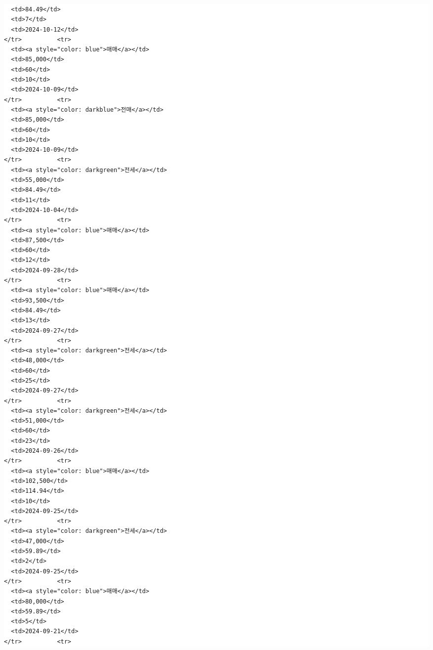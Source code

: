       <td>84.49</td>
      <td>7</td>
      <td>2024-10-12</td>
    </tr>          <tr>
      <td><a style="color: blue">매매</a></td>
      <td>85,000</td>
      <td>60</td>
      <td>10</td>
      <td>2024-10-09</td>
    </tr>          <tr>
      <td><a style="color: darkblue">전매</a></td>
      <td>85,000</td>
      <td>60</td>
      <td>10</td>
      <td>2024-10-09</td>
    </tr>          <tr>
      <td><a style="color: darkgreen">전세</a></td>
      <td>55,000</td>
      <td>84.49</td>
      <td>11</td>
      <td>2024-10-04</td>
    </tr>          <tr>
      <td><a style="color: blue">매매</a></td>
      <td>87,500</td>
      <td>60</td>
      <td>12</td>
      <td>2024-09-28</td>
    </tr>          <tr>
      <td><a style="color: blue">매매</a></td>
      <td>93,500</td>
      <td>84.49</td>
      <td>13</td>
      <td>2024-09-27</td>
    </tr>          <tr>
      <td><a style="color: darkgreen">전세</a></td>
      <td>48,000</td>
      <td>60</td>
      <td>25</td>
      <td>2024-09-27</td>
    </tr>          <tr>
      <td><a style="color: darkgreen">전세</a></td>
      <td>51,000</td>
      <td>60</td>
      <td>23</td>
      <td>2024-09-26</td>
    </tr>          <tr>
      <td><a style="color: blue">매매</a></td>
      <td>102,500</td>
      <td>114.94</td>
      <td>10</td>
      <td>2024-09-25</td>
    </tr>          <tr>
      <td><a style="color: darkgreen">전세</a></td>
      <td>47,000</td>
      <td>59.89</td>
      <td>2</td>
      <td>2024-09-25</td>
    </tr>          <tr>
      <td><a style="color: blue">매매</a></td>
      <td>80,000</td>
      <td>59.89</td>
      <td>5</td>
      <td>2024-09-21</td>
    </tr>          <tr>